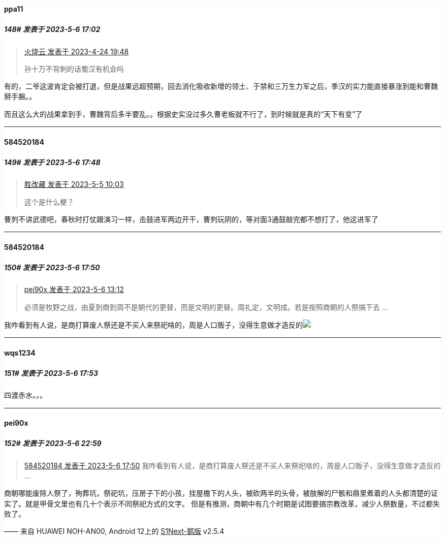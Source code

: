 ####  ppa11  
##### 148#       发表于 2023-5-6 17:02

<blockquote><a href="httphttps://bbs.saraba1st.com/2b/forum.php?mod=redirect&amp;goto=findpost&amp;pid=60597537&amp;ptid=2130601" target="_blank">火烧云 发表于 2023-4-24 19:48</a>

孙十万不背刺的话蜀汉有机会吗</blockquote>
有的，二爷这波肯定会被打退，但是战果远超预期，回去消化吸收新增的领土、于禁和三万生力军之后，季汉的实力能直接暴涨到能和曹魏掰手腕。。

而且这么大的战果拿到手，曹魏背后多半要乱。。根据史实没过多久曹老板就不行了，到时候就是真的“天下有变”了

*****

####  584520184  
##### 149#       发表于 2023-5-6 17:48

<blockquote><a href="httphttps://bbs.saraba1st.com/2b/forum.php?mod=redirect&amp;goto=findpost&amp;pid=60728393&amp;ptid=2130601" target="_blank">胜改藏 发表于 2023-5-5 10:03</a>

这个是什么梗？</blockquote>
曹刿不讲武德吧，春秋时打仗跟演习一样，击鼓进军两边开干，曹刿玩阴的，等对面3通鼓敲完都不想打了，他这进军了

*****

####  584520184  
##### 150#       发表于 2023-5-6 17:50

<blockquote><a href="httphttps://bbs.saraba1st.com/2b/forum.php?mod=redirect&amp;goto=findpost&amp;pid=60742996&amp;ptid=2130601" target="_blank">pei90x 发表于 2023-5-6 13:12</a>

必须是牧野之战，由夏到商到周不是朝代的更替，而是文明的更替。周礼定，文明成。若是按照商朝的人祭搞下去 ...</blockquote>
我咋看到有人说，是商打算废人祭还是不买人来祭祀啥的，周是人口贩子，没得生意做才造反的<img src="https://static.saraba1st.com/image/smiley/face2017/067.png" referrerpolicy="no-referrer">


*****

####  wqs1234  
##### 151#       发表于 2023-5-6 17:53

四渡赤水。。。


*****

####  pei90x  
##### 152#       发表于 2023-5-6 22:59

<blockquote><a href="httphttps://bbs.saraba1st.com/2b/forum.php?mod=redirect&amp;goto=findpost&amp;pid=60747037&amp;ptid=2130601" target="_blank">584520184 发表于 2023-5-6 17:50</a>
我咋看到有人说，是商打算废人祭还是不买人来祭祀啥的，周是人口贩子，没得生意做才造反的 ...</blockquote>
商朝哪能废除人祭了，殉葬坑，祭祀坑，压房子下的小孩，挂屋檐下的人头，被砍两半的头骨，被肢解的尸骸和鼎里煮着的人头都清楚的证实了。就是甲骨文里也有几十个表示不同祭祀方式的文字。
但是有推测，商朝中有几个时期是试图要搞宗教改革，减少人祭数量，不过都失败了。

—— 来自 HUAWEI NOH-AN00, Android 12上的 [S1Next-鹅版](https://github.com/ykrank/S1-Next/releases) v2.5.4

